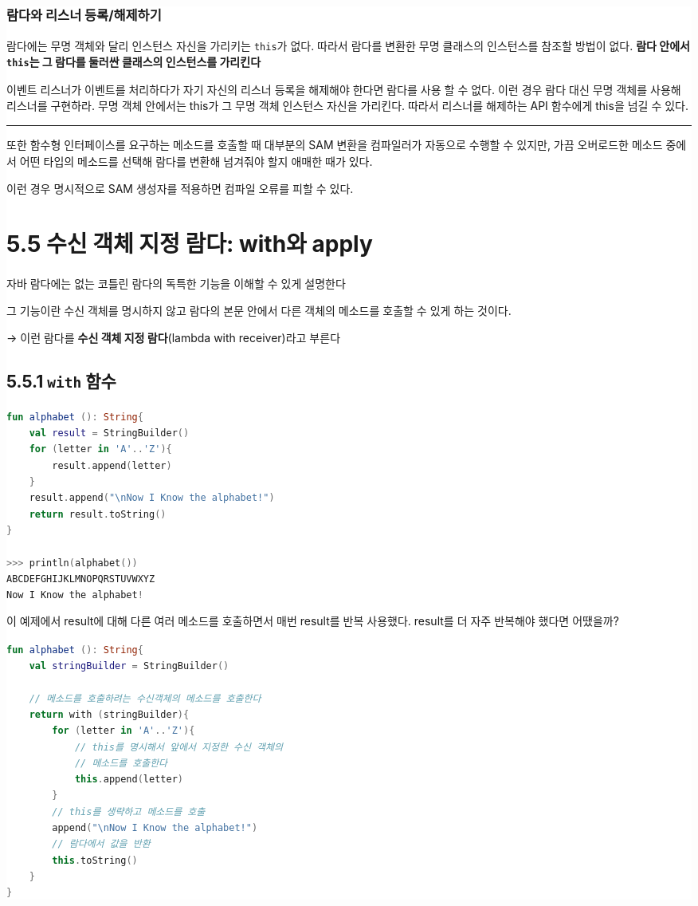 
### 람다와 리스너 등록/해제하기

람다에는 무명 객체와 달리 인스턴스 자신을 가리키는 `this`가 없다. 따라서 람다를 변환한 무명 클래스의 인스턴스를 참조할 방법이 없다. **람다 안에서 `this`는 그 람다를 둘러싼 클래스의 인스턴스를 가리킨다**

이벤트 리스너가 이벤트를 처리하다가 자기 자신의 리스너 등록을 해제해야 한다면 람다를 사용 할 수 없다. 이런 경우 람다 대신 무명 객체를 사용해 리스너를 구현하라. 무명 객체 안에서는 this가 그 무명 객체 인스턴스 자신을 가리킨다. 따라서 리스너를 해제하는 API 함수에게 this을 넘길 수 있다.

---

또한 함수형 인터페이스를 요구하는 메소드를 호출할 때 대부분의 SAM 변환을 컴파일러가 자동으로 수행할 수 있지만, 가끔 오버로드한 메소드 중에서 어떤 타입의 메소드를 선택해 람다를 변환해 넘겨줘야 할지 애매한 때가 있다.

이런 경우 명시적으로 SAM 생성자를 적용하면 컴파일 오류를 피할 수 있다.

# 5.5 수신 객체 지정 람다: with와 apply

자바 람다에는 없는 코틀린 람다의 독특한 기능을 이해할 수 있게 설명한다

그 기능이란 수신 객체를 명시하지 않고 람다의 본문 안에서 다른 객체의 메소드를 호출할 수 있게 하는 것이다.

→ 이런 람다를 **수신 객체 지정 람다**(lambda with receiver)라고 부른다

## 5.5.1 `with` 함수

```kotlin
fun alphabet (): String{
    val result = StringBuilder()
    for (letter in 'A'..'Z'){
        result.append(letter)
    }
    result.append("\nNow I Know the alphabet!")
    return result.toString()
}

>>> println(alphabet())
ABCDEFGHIJKLMNOPQRSTUVWXYZ
Now I Know the alphabet!
```

이 예제에서 result에 대해 다른 여러 메소드를 호출하면서 매번 result를 반복 사용했다. result를 더 자주 반복해야 했다면 어땠을까?

```kotlin
fun alphabet (): String{
    val stringBuilder = StringBuilder()
    
    // 메소드를 호출하려는 수신객체의 메소드를 호출한다
    return with (stringBuilder){
        for (letter in 'A'..'Z'){  
            // this를 명시해서 앞에서 지정한 수신 객체의
            // 메소드를 호출한다
            this.append(letter)
        }
        // this를 생략하고 메소드를 호출
        append("\nNow I Know the alphabet!")
        // 람다에서 값을 반환
        this.toString()
    }
}
```
